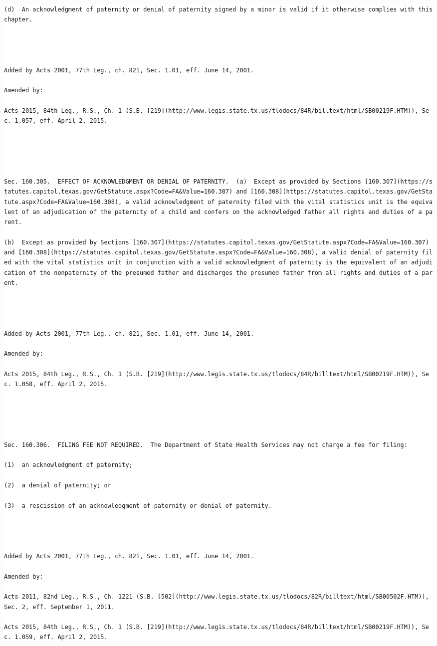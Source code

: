     (d)  An acknowledgment of paternity or denial of paternity signed by a minor is valid if it otherwise complies with this chapter.
    
    
    
    
    Added by Acts 2001, 77th Leg., ch. 821, Sec. 1.01, eff. June 14, 2001.
    
    Amended by: 
    
    Acts 2015, 84th Leg., R.S., Ch. 1 (S.B. [219](http://www.legis.state.tx.us/tlodocs/84R/billtext/html/SB00219F.HTM)), Sec. 1.057, eff. April 2, 2015.
    
    
    
    
    
    Sec. 160.305.  EFFECT OF ACKNOWLEDGMENT OR DENIAL OF PATERNITY.  (a)  Except as provided by Sections [160.307](https://statutes.capitol.texas.gov/GetStatute.aspx?Code=FA&Value=160.307) and [160.308](https://statutes.capitol.texas.gov/GetStatute.aspx?Code=FA&Value=160.308), a valid acknowledgment of paternity filed with the vital statistics unit is the equivalent of an adjudication of the paternity of a child and confers on the acknowledged father all rights and duties of a parent.
    
    (b)  Except as provided by Sections [160.307](https://statutes.capitol.texas.gov/GetStatute.aspx?Code=FA&Value=160.307) and [160.308](https://statutes.capitol.texas.gov/GetStatute.aspx?Code=FA&Value=160.308), a valid denial of paternity filed with the vital statistics unit in conjunction with a valid acknowledgment of paternity is the equivalent of an adjudication of the nonpaternity of the presumed father and discharges the presumed father from all rights and duties of a parent.
    
    
    
    
    Added by Acts 2001, 77th Leg., ch. 821, Sec. 1.01, eff. June 14, 2001.
    
    Amended by: 
    
    Acts 2015, 84th Leg., R.S., Ch. 1 (S.B. [219](http://www.legis.state.tx.us/tlodocs/84R/billtext/html/SB00219F.HTM)), Sec. 1.058, eff. April 2, 2015.
    
    
    
    
    
    Sec. 160.306.  FILING FEE NOT REQUIRED.  The Department of State Health Services may not charge a fee for filing:
    
    (1)  an acknowledgment of paternity;
    
    (2)  a denial of paternity; or
    
    (3)  a rescission of an acknowledgment of paternity or denial of paternity.
    
    
    
    
    Added by Acts 2001, 77th Leg., ch. 821, Sec. 1.01, eff. June 14, 2001.
    
    Amended by: 
    
    Acts 2011, 82nd Leg., R.S., Ch. 1221 (S.B. [502](http://www.legis.state.tx.us/tlodocs/82R/billtext/html/SB00502F.HTM)), Sec. 2, eff. September 1, 2011.
    
    Acts 2015, 84th Leg., R.S., Ch. 1 (S.B. [219](http://www.legis.state.tx.us/tlodocs/84R/billtext/html/SB00219F.HTM)), Sec. 1.059, eff. April 2, 2015.
    
    
    